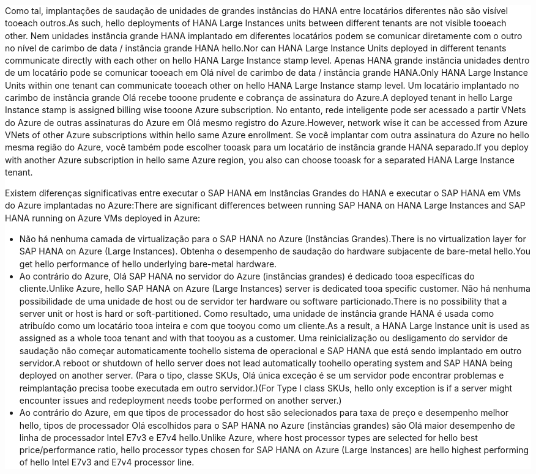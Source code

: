 
<span data-ttu-id="65e32-342">Como tal, implantações de saudação de unidades de grandes instâncias do HANA entre locatários diferentes não são visível tooeach outros.</span><span class="sxs-lookup"><span data-stu-id="65e32-342">As such, hello deployments of HANA Large Instances units between different tenants are not visible tooeach other.</span></span> <span data-ttu-id="65e32-343">Nem unidades instância grande HANA implantado em diferentes locatários podem se comunicar diretamente com o outro no nível de carimbo de data / instância grande HANA hello.</span><span class="sxs-lookup"><span data-stu-id="65e32-343">Nor can HANA Large Instance Units deployed in different tenants communicate directly with each other on hello HANA Large Instance stamp level.</span></span> <span data-ttu-id="65e32-344">Apenas HANA grande instância unidades dentro de um locatário pode se comunicar tooeach em Olá nível de carimbo de data / instância grande HANA.</span><span class="sxs-lookup"><span data-stu-id="65e32-344">Only HANA Large Instance Units within one tenant can communicate tooeach other on hello HANA Large Instance stamp level.</span></span>
<span data-ttu-id="65e32-345">Um locatário implantado no carimbo de instância grande Olá recebe tooone prudente e cobrança de assinatura do Azure.</span><span class="sxs-lookup"><span data-stu-id="65e32-345">A deployed tenant in hello Large Instance stamp is assigned billing wise tooone Azure subscription.</span></span> <span data-ttu-id="65e32-346">No entanto, rede inteligente pode ser acessado a partir VNets do Azure de outras assinaturas do Azure em Olá mesmo registro do Azure.</span><span class="sxs-lookup"><span data-stu-id="65e32-346">However, network wise it can be accessed from Azure VNets of other Azure subscriptions within hello same Azure enrollment.</span></span> <span data-ttu-id="65e32-347">Se você implantar com outra assinatura do Azure no hello mesma região do Azure, você também pode escolher tooask para um locatário de instância grande HANA separado.</span><span class="sxs-lookup"><span data-stu-id="65e32-347">If you deploy with another Azure subscription in hello same Azure region, you also can choose tooask for a separated HANA Large Instance tenant.</span></span>

<span data-ttu-id="65e32-348">Existem diferenças significativas entre executar o SAP HANA em Instâncias Grandes do HANA e executar o SAP HANA em VMs do Azure implantadas no Azure:</span><span class="sxs-lookup"><span data-stu-id="65e32-348">There are significant differences between running SAP HANA on HANA Large Instances and SAP HANA running on Azure VMs deployed in Azure:</span></span>

- <span data-ttu-id="65e32-349">Não há nenhuma camada de virtualização para o SAP HANA no Azure (Instâncias Grandes).</span><span class="sxs-lookup"><span data-stu-id="65e32-349">There is no virtualization layer for SAP HANA on Azure (Large Instances).</span></span> <span data-ttu-id="65e32-350">Obtenha o desempenho de saudação do hardware subjacente de bare-metal hello.</span><span class="sxs-lookup"><span data-stu-id="65e32-350">You get hello performance of hello underlying bare-metal hardware.</span></span>
- <span data-ttu-id="65e32-351">Ao contrário do Azure, Olá SAP HANA no servidor do Azure (instâncias grandes) é dedicado tooa específicas do cliente.</span><span class="sxs-lookup"><span data-stu-id="65e32-351">Unlike Azure, hello SAP HANA on Azure (Large Instances) server is dedicated tooa specific customer.</span></span> <span data-ttu-id="65e32-352">Não há nenhuma possibilidade de uma unidade de host ou de servidor ter hardware ou software particionado.</span><span class="sxs-lookup"><span data-stu-id="65e32-352">There is no possibility that a server unit or host is hard or soft-partitioned.</span></span> <span data-ttu-id="65e32-353">Como resultado, uma unidade de instância grande HANA é usada como atribuído como um locatário tooa inteira e com que tooyou como um cliente.</span><span class="sxs-lookup"><span data-stu-id="65e32-353">As a result, a HANA Large Instance unit is used as assigned as a whole tooa tenant and with that tooyou as a customer.</span></span> <span data-ttu-id="65e32-354">Uma reinicialização ou desligamento do servidor de saudação não começar automaticamente toohello sistema de operacional e SAP HANA que está sendo implantado em outro servidor.</span><span class="sxs-lookup"><span data-stu-id="65e32-354">A reboot or shutdown of hello server does not lead automatically toohello operating system and SAP HANA being deployed on another server.</span></span> <span data-ttu-id="65e32-355">(Para o tipo, classe SKUs, Olá única exceção é se um servidor pode encontrar problemas e reimplantação precisa toobe executada em outro servidor.)</span><span class="sxs-lookup"><span data-stu-id="65e32-355">(For Type I class SKUs, hello only exception is if a server might encounter issues and redeployment needs toobe performed on another server.)</span></span>
- <span data-ttu-id="65e32-356">Ao contrário do Azure, em que tipos de processador do host são selecionados para taxa de preço e desempenho melhor hello, tipos de processador Olá escolhidos para o SAP HANA no Azure (instâncias grandes) são Olá maior desempenho de linha de processador Intel E7v3 e E7v4 hello.</span><span class="sxs-lookup"><span data-stu-id="65e32-356">Unlike Azure, where host processor types are selected for hello best price/performance ratio, hello processor types chosen for SAP HANA on Azure (Large Instances) are hello highest performing of hello Intel E7v3 and E7v4 processor line.</span></span>
